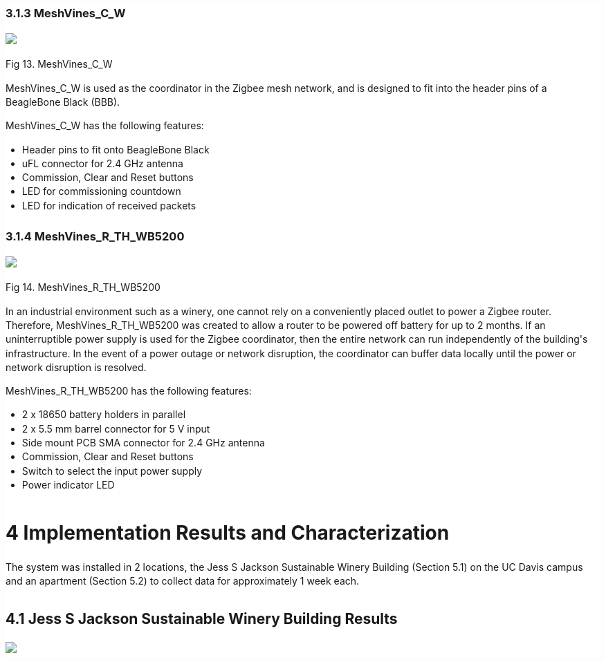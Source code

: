 ###


### 3.1.3 MeshVines\_C\_W

![](RackMultipart20200602-4-1k91q4r_html_3589972e81e0e15d.png)

Fig 13. MeshVines\_C\_W

MeshVines\_C\_W is used as the coordinator in the Zigbee mesh network, and is designed to fit into the header pins of a BeagleBone Black (BBB).

MeshVines\_C\_W has the following features:

- Header pins to fit onto BeagleBone Black
- uFL connector for 2.4 GHz antenna
- Commission, Clear and Reset buttons
- LED for commissioning countdown
- LED for indication of received packets

###


### 3.1.4 MeshVines\_R\_TH\_WB5200

![](RackMultipart20200602-4-1k91q4r_html_a4bee2d2ca0aa593.gif)

Fig 14. MeshVines\_R\_TH\_WB5200

In an industrial environment such as a winery, one cannot rely on a conveniently placed outlet to power a Zigbee router. Therefore, MeshVines\_R\_TH\_WB5200 was created to allow a router to be powered off battery for up to 2 months. If an uninterruptible power supply is used for the Zigbee coordinator, then the entire network can run independently of the building&#39;s infrastructure. In the event of a power outage or network disruption, the coordinator can buffer data locally until the power or network disruption is resolved.

MeshVines\_R\_TH\_WB5200 has the following features:

- 2 x 18650 battery holders in parallel
- 2 x 5.5 mm barrel connector for 5 V input
- Side mount PCB SMA connector for 2.4 GHz antenna
- Commission, Clear and Reset buttons
- Switch to select the input power supply
- Power indicator LED

# 4 Implementation Results and Characterization

The system was installed in 2 locations, the Jess S Jackson Sustainable Winery Building (Section 5.1) on the UC Davis campus and an apartment (Section 5.2) to collect data for approximately 1 week each.

## 4.1 Jess S Jackson Sustainable Winery Building Results

![](RackMultipart20200602-4-1k91q4r_html_165da12f2befa66a.jpg)
